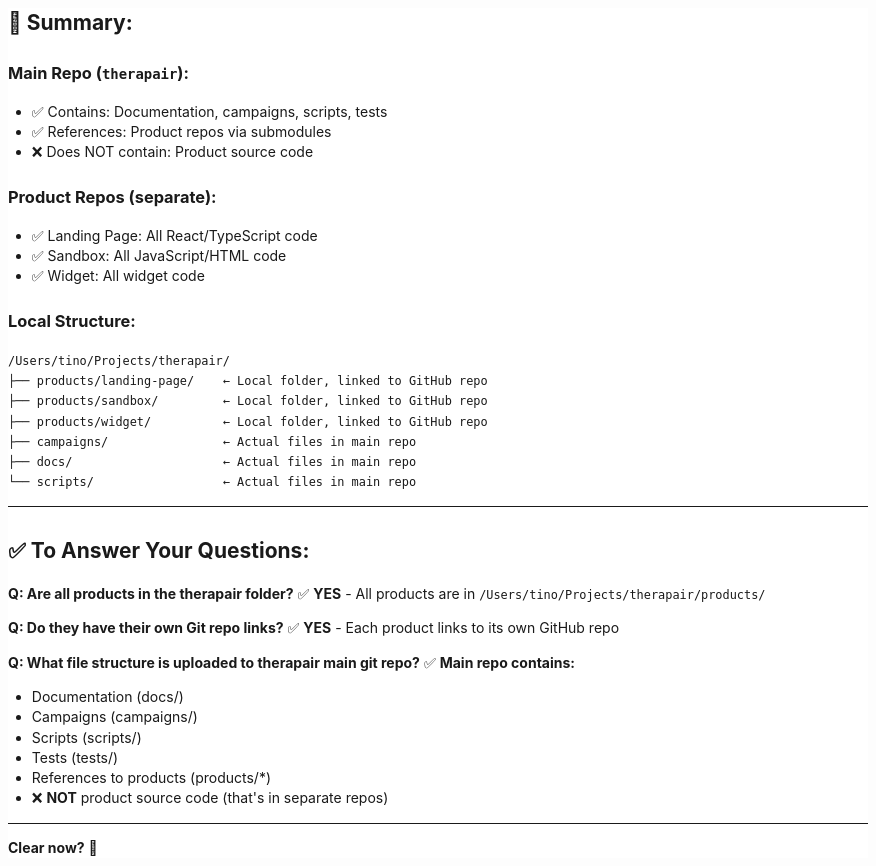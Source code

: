 
## 🎯 **Summary:**

### **Main Repo (`therapair`):**
- ✅ Contains: Documentation, campaigns, scripts, tests
- ✅ References: Product repos via submodules
- ❌ Does NOT contain: Product source code

### **Product Repos (separate):**
- ✅ Landing Page: All React/TypeScript code
- ✅ Sandbox: All JavaScript/HTML code
- ✅ Widget: All widget code

### **Local Structure:**
```
/Users/tino/Projects/therapair/
├── products/landing-page/    ← Local folder, linked to GitHub repo
├── products/sandbox/         ← Local folder, linked to GitHub repo
├── products/widget/          ← Local folder, linked to GitHub repo
├── campaigns/                ← Actual files in main repo
├── docs/                     ← Actual files in main repo
└── scripts/                  ← Actual files in main repo
```

---

## ✅ **To Answer Your Questions:**

**Q: Are all products in the therapair folder?**
✅ **YES** - All products are in `/Users/tino/Projects/therapair/products/`

**Q: Do they have their own Git repo links?**
✅ **YES** - Each product links to its own GitHub repo

**Q: What file structure is uploaded to therapair main git repo?**
✅ **Main repo contains:**
- Documentation (docs/)
- Campaigns (campaigns/)
- Scripts (scripts/)
- Tests (tests/)
- References to products (products/*)
- ❌ **NOT** product source code (that's in separate repos)

---

**Clear now?** 🎯
